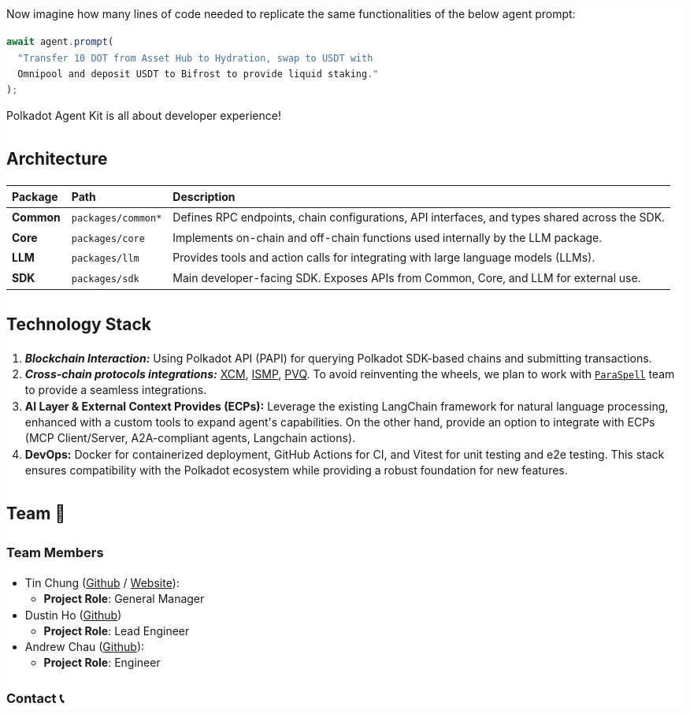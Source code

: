 Now imagine how many lines of code needed to replicate the same functionalities of the below agent prompt:

```typescript
await agent.prompt(
  "Transfer 10 DOT from Asset Hub to Hydration, swap to USDT with
  Omnipool and deposit USDT to Bifrost to provide liquid staking."
);
```

Polkadot Agent Kit is all about developer experience!

## Architecture

| Package    | Path               | Description                                                                                   |
| :--------- | :----------------- | :-------------------------------------------------------------------------------------------- |
| **Common** | `packages/common*` | Defines RPC endpoints, chain configurations, API interfaces, and types shared across the SDK. |
| **Core**   | `packages/core`    | Implements on-chain and off-chain functions used internally by the LLM package.               |
| **LLM**    | `packages/llm`     | Provides tools and action calls for integrating with large language models (LLMs).            |
| **SDK**    | `packages/sdk`     | Main developer-facing SDK. Exposes APIs from Common, Core, and LLM for external use.          |

## Technology Stack

1. **_Blockchain Interaction:_** Using Polkadot API (PAPI) for querying Polkadot SDK-based chains and submitting transactions.
2. **_Cross-chain protocols integrations:_** [XCM](http://docs.polkadot.com/develop/interoperability/intro-to-xcm/), [ISMP](https://github.com/polytope-labs/ismp), [PVQ](https://github.com/open-web3-stack/PVQ). To avoid reinventing the wheels, we plan to work with [`ParaSpell`](https://paraspell.github.io/) team to provide a seamless integrations.
3. **AI Layer & External Context Provides (ECPs):** Leverage the existing LangChain framework for natural language processing, enhanced with a custom tools to expand agent's capabilities. On the other hand, provide an option to integrate with ECPs (MCP Client/Server, A2A-compliant agents, Langchain actions).
4. **DevOps:** Docker for containerized deployment, GitHub Actions for CI, and Vitest for unit testing and e2e testing. This stack ensures compatibility with the Polkadot ecosystem while providing a robust foundation for new features.

## Team :busts_in_silhouette:

### Team Members

- Tin Chung ([Github](https://github.com/chungquantin) / [Website](https://www.chungquantin.com)):
  - **Project Role**: General Manager
- Dustin Ho ([Github](https://github.com/CocDap))
  - **Project Role**: Lead Engineer
- Andrew Chau ([Github](https://github.com/chauanhtuan185)):
  - **Project Role**: Engineer

### Contact 📞

